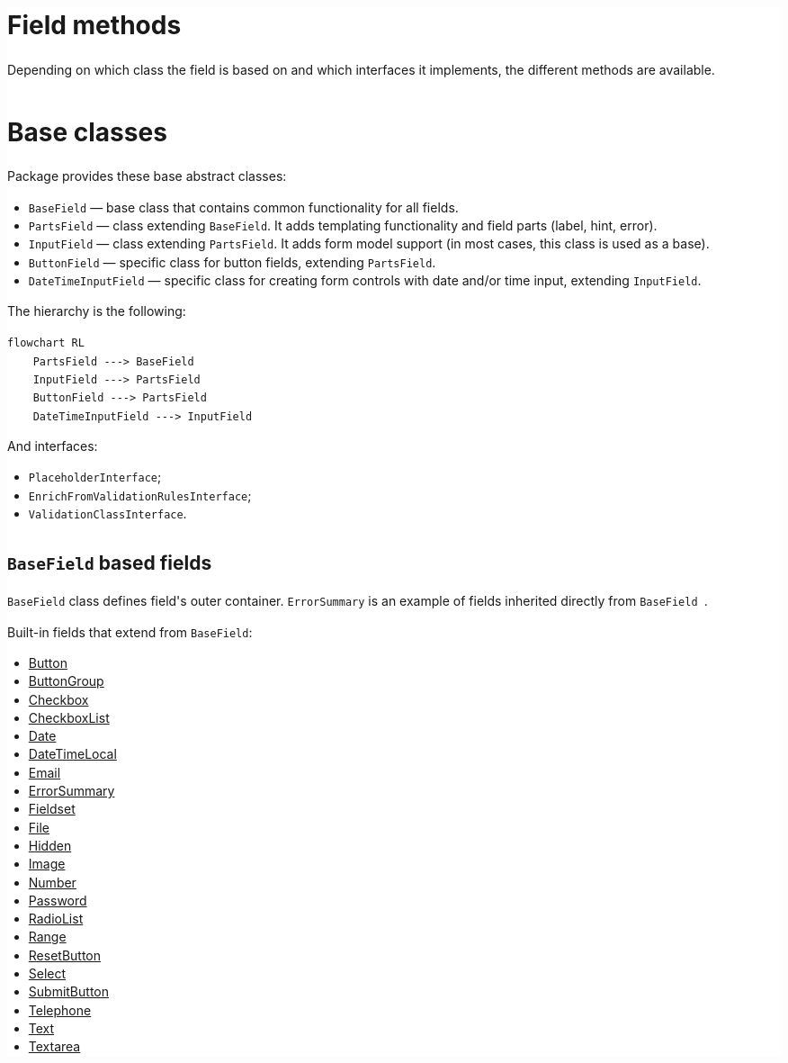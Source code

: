 # Field methods

Depending on which class the field is based on and which interfaces it implements, the different methods are available.

# Base classes

Package provides these base abstract classes:

- `BaseField` — base class that contains common functionality for all fields.
- `PartsField` — class extending `BaseField`. It adds templating functionality and field parts (label, hint, error).
- `InputField` — class extending `PartsField`. It adds form model support (in most cases, this class is used as a base).
- `ButtonField` — specific class for button fields, extending `PartsField`.
- `DateTimeInputField` — specific class for creating form controls with date and/or time input, extending `InputField`.


The hierarchy is the following:

```mermaid
flowchart RL
    PartsField ---> BaseField
    InputField ---> PartsField 
    ButtonField ---> PartsField 
    DateTimeInputField ---> InputField 
```

And interfaces:

- `PlaceholderInterface`;
- `EnrichFromValidationRulesInterface`;
- `ValidationClassInterface`.

## `BaseField` based fields

`BaseField` class defines field's outer container. `ErrorSummary` is an example of fields inherited directly from 
`BaseField `.

Built-in fields that extend from `BaseField`:

- [Button](fields/button.md)
- [ButtonGroup](fields/button-group.md)
- [Checkbox](fields/checkbox.md)
- [CheckboxList](fields/checkbox-list.md)
- [Date](fields/date.md)
- [DateTimeLocal](fields/date-time-local.md)
- [Email](fields/email.md)
- [ErrorSummary](fields/error-summary.md)
- [Fieldset](fields/fieldset.md)
- [File](fields/file.md)
- [Hidden](fields/hidden.md)
- [Image](fields/image.md)
- [Number](fields/number.md)
- [Password](fields/password.md)
- [RadioList](fields/radio-list.md)
- [Range](fields/range.md)
- [ResetButton](fields/reset-button.md)
- [Select](fields/select.md)
- [SubmitButton](fields/submit-button.md)
- [Telephone](fields/telephone.md)
- [Text](fields/text.md)
- [Textarea](fields/textarea.md)